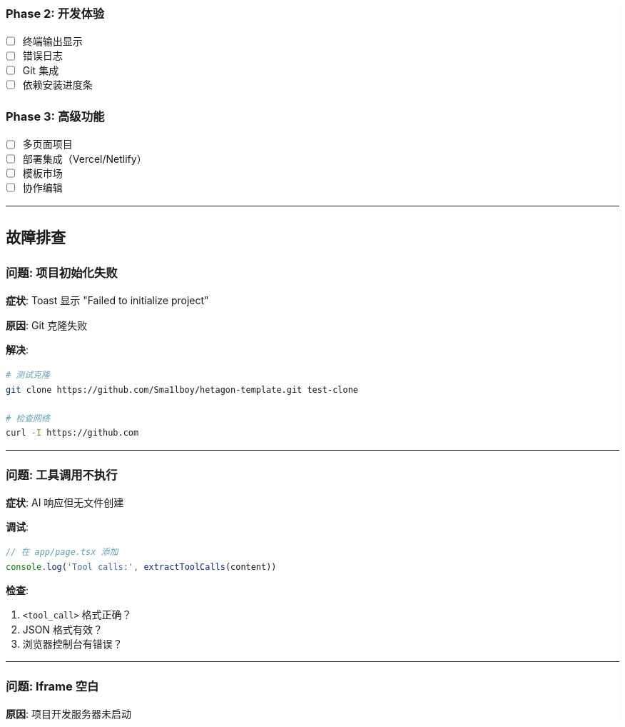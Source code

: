 ### Phase 2: 开发体验
- [ ] 终端输出显示
- [ ] 错误日志
- [ ] Git 集成
- [ ] 依赖安装进度条

### Phase 3: 高级功能
- [ ] 多页面项目
- [ ] 部署集成（Vercel/Netlify）
- [ ] 模板市场
- [ ] 协作编辑

---

## 故障排查

### 问题: 项目初始化失败

**症状**: Toast 显示 "Failed to initialize project"

**原因**: Git 克隆失败

**解决**:
```bash
# 测试克隆
git clone https://github.com/Sma1lboy/hetagon-template.git test-clone

# 检查网络
curl -I https://github.com
```

---

### 问题: 工具调用不执行

**症状**: AI 响应但无文件创建

**调试**:
```typescript
// 在 app/page.tsx 添加
console.log('Tool calls:', extractToolCalls(content))
```

**检查**:
1. `<tool_call>` 格式正确？
2. JSON 格式有效？
3. 浏览器控制台有错误？

---

### 问题: Iframe 空白

**原因**: 项目开发服务器未启动
